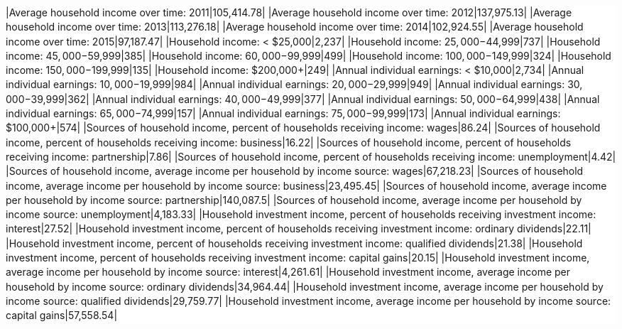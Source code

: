 |Average household income over time: 2011|105,414.78|
|Average household income over time: 2012|137,975.13|
|Average household income over time: 2013|113,276.18|
|Average household income over time: 2014|102,924.55|
|Average household income over time: 2015|97,187.47|
|Household income: < $25,000|2,237|
|Household income: $25,000-$44,999|737|
|Household income: $45,000-$59,999|385|
|Household income: $60,000-$99,999|499|
|Household income: $100,000-$149,999|324|
|Household income: $150,000-$199,999|135|
|Household income: $200,000+|249|
|Annual individual earnings: < $10,000|2,734|
|Annual individual earnings: $10,000-$19,999|984|
|Annual individual earnings: $20,000-$29,999|949|
|Annual individual earnings: $30,000-$39,999|362|
|Annual individual earnings: $40,000-$49,999|377|
|Annual individual earnings: $50,000-$64,999|438|
|Annual individual earnings: $65,000-$74,999|157|
|Annual individual earnings: $75,000-$99,999|173|
|Annual individual earnings: $100,000+|574|
|Sources of household income, percent of households receiving income: wages|86.24|
|Sources of household income, percent of households receiving income: business|16.22|
|Sources of household income, percent of households receiving income: partnership|7.86|
|Sources of household income, percent of households receiving income: unemployment|4.42|
|Sources of household income, average income per household by income source: wages|67,218.23|
|Sources of household income, average income per household by income source: business|23,495.45|
|Sources of household income, average income per household by income source: partnership|140,087.5|
|Sources of household income, average income per household by income source: unemployment|4,183.33|
|Household investment income, percent of households receiving investment income: interest|27.52|
|Household investment income, percent of households receiving investment income: ordinary dividends|22.11|
|Household investment income, percent of households receiving investment income: qualified dividends|21.38|
|Household investment income, percent of households receiving investment income: capital gains|20.15|
|Household investment income, average income per household by income source: interest|4,261.61|
|Household investment income, average income per household by income source: ordinary dividends|34,964.44|
|Household investment income, average income per household by income source: qualified dividends|29,759.77|
|Household investment income, average income per household by income source: capital gains|57,558.54|